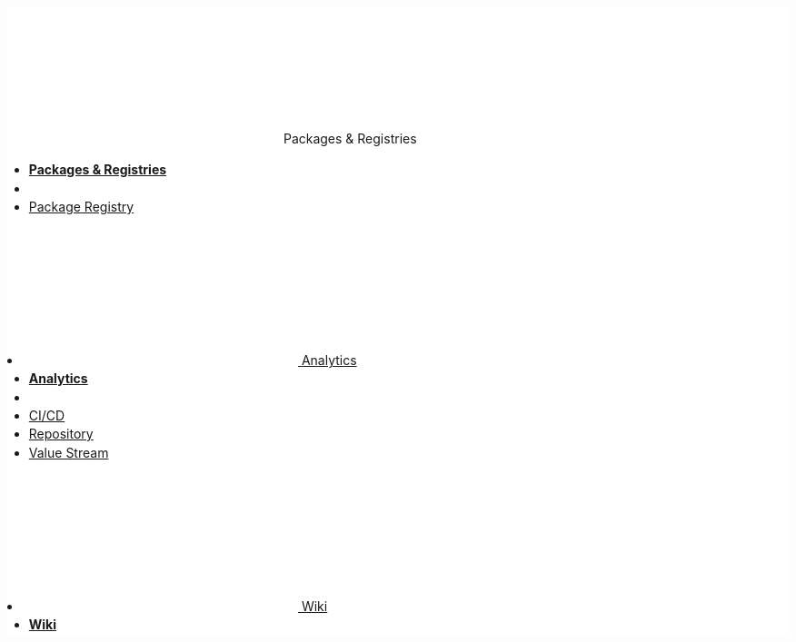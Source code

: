 <svg class="s16" data-testid="package-icon"><use xlink:href="/assets/icons-6d7d4be41eac996c72b30eac2f28399ac8c6eda840a6fe8762fc1b84b30d5a2d.svg#package"></use></svg>
</span>
<span class="nav-item-name">
Packages &amp; Registries
</span>
</a><ul class="sidebar-sub-level-items">
<li class="fly-out-top-item"><a aria-label="Packages &amp; Registries" href="/u1064702/comp2100-6442-2021.s2/-/packages"><strong class="fly-out-top-item-name">
Packages &amp; Registries
</strong>
</a></li><li class="divider fly-out-top-item"></li>
<li class=""><a aria-label="Package Registry" class="shortcuts-container-registry" data-qa-selector="sidebar_menu_item_link" data-qa-menu-item="Package Registry" href="/u1064702/comp2100-6442-2021.s2/-/packages"><span>
Package Registry
</span>
</a></li>
</ul>
</li><li class=""><a aria-label="Analytics" class="shortcuts-analytics" data-qa-selector="sidebar_menu_link" data-qa-menu-item="Analytics" href="/u1064702/comp2100-6442-2021.s2/-/value_stream_analytics"><span class="nav-icon-container">
<svg class="s16" data-testid="chart-icon"><use xlink:href="/assets/icons-6d7d4be41eac996c72b30eac2f28399ac8c6eda840a6fe8762fc1b84b30d5a2d.svg#chart"></use></svg>
</span>
<span class="nav-item-name">
Analytics
</span>
</a><ul class="sidebar-sub-level-items">
<li class="fly-out-top-item"><a aria-label="Analytics" href="/u1064702/comp2100-6442-2021.s2/-/value_stream_analytics"><strong class="fly-out-top-item-name">
Analytics
</strong>
</a></li><li class="divider fly-out-top-item"></li>
<li class=""><a aria-label="CI/CD" data-qa-selector="sidebar_menu_item_link" data-qa-menu-item="CI/CD" href="/u1064702/comp2100-6442-2021.s2/-/pipelines/charts"><span>
CI/CD
</span>
</a></li><li class=""><a aria-label="Repository" class="shortcuts-repository-charts" data-qa-selector="sidebar_menu_item_link" data-qa-menu-item="Repository" href="/u1064702/comp2100-6442-2021.s2/-/graphs/master/charts"><span>
Repository
</span>
</a></li><li class=""><a aria-label="Value Stream" class="shortcuts-project-cycle-analytics" data-qa-selector="sidebar_menu_item_link" data-qa-menu-item="Value Stream" href="/u1064702/comp2100-6442-2021.s2/-/value_stream_analytics"><span>
Value Stream
</span>
</a></li>
</ul>
</li><li class=""><a aria-label="Wiki" class="shortcuts-wiki" data-qa-selector="sidebar_menu_link" data-qa-menu-item="Wiki" href="/u1064702/comp2100-6442-2021.s2/-/wikis/home"><span class="nav-icon-container">
<svg class="s16" data-testid="book-icon"><use xlink:href="/assets/icons-6d7d4be41eac996c72b30eac2f28399ac8c6eda840a6fe8762fc1b84b30d5a2d.svg#book"></use></svg>
</span>
<span class="nav-item-name">
Wiki
</span>
</a><ul class="sidebar-sub-level-items is-fly-out-only">
<li class="fly-out-top-item"><a aria-label="Wiki" href="/u1064702/comp2100-6442-2021.s2/-/wikis/home"><strong class="fly-out-top-item-name">
Wiki
</strong>